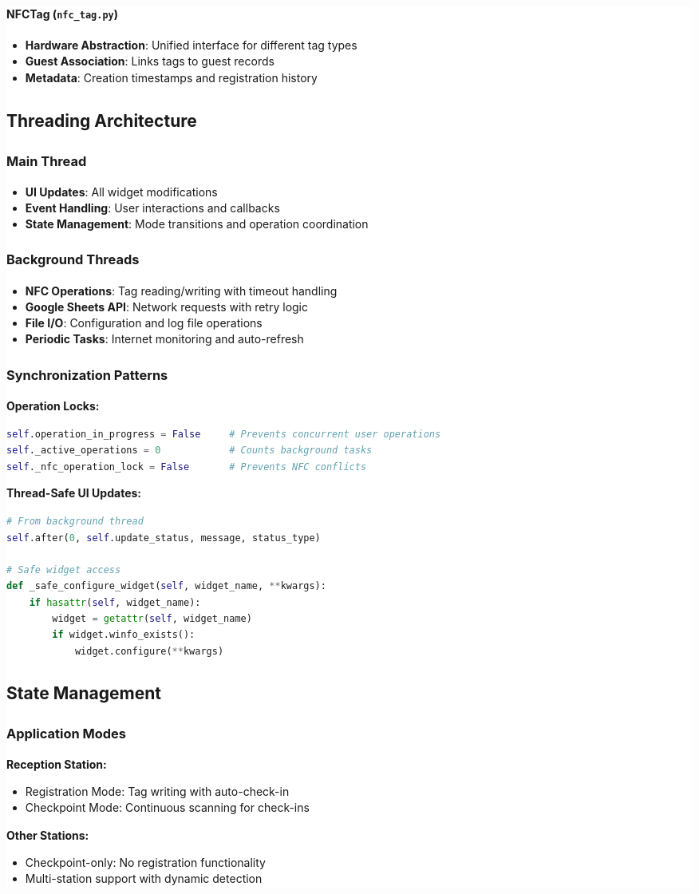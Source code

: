 #### NFCTag (`nfc_tag.py`)
- **Hardware Abstraction**: Unified interface for different tag types
- **Guest Association**: Links tags to guest records
- **Metadata**: Creation timestamps and registration history

## Threading Architecture

### Main Thread
- **UI Updates**: All widget modifications
- **Event Handling**: User interactions and callbacks
- **State Management**: Mode transitions and operation coordination

### Background Threads
- **NFC Operations**: Tag reading/writing with timeout handling
- **Google Sheets API**: Network requests with retry logic
- **File I/O**: Configuration and log file operations
- **Periodic Tasks**: Internet monitoring and auto-refresh

### Synchronization Patterns

**Operation Locks:**
```python
self.operation_in_progress = False     # Prevents concurrent user operations
self._active_operations = 0            # Counts background tasks
self._nfc_operation_lock = False       # Prevents NFC conflicts
```

**Thread-Safe UI Updates:**
```python
# From background thread
self.after(0, self.update_status, message, status_type)

# Safe widget access
def _safe_configure_widget(self, widget_name, **kwargs):
    if hasattr(self, widget_name):
        widget = getattr(self, widget_name)
        if widget.winfo_exists():
            widget.configure(**kwargs)
```

## State Management

### Application Modes

**Reception Station:**
- Registration Mode: Tag writing with auto-check-in
- Checkpoint Mode: Continuous scanning for check-ins

**Other Stations:**
- Checkpoint-only: No registration functionality
- Multi-station support with dynamic detection
